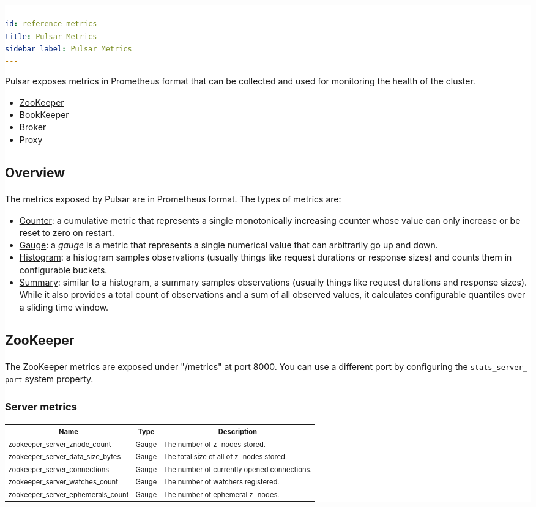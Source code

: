 ```yaml
---
id: reference-metrics
title: Pulsar Metrics
sidebar_label: Pulsar Metrics
---
```


<style type="text/css">
  table{
    font-size: 80%;
  }
</style>

Pulsar exposes metrics in Prometheus format that can be collected and used for monitoring the health of the cluster.

* [ZooKeeper](#zookeeper)
* [BookKeeper](#bookkeeper)
* [Broker](#broker)
* [Proxy](#proxy)

## Overview

The metrics exposed by Pulsar are in Prometheus format. The types of metrics are:

- [Counter](https://prometheus.io/docs/concepts/metric_types/#counter): a cumulative metric that represents a single monotonically increasing counter whose value can only increase or be reset to zero on restart.
- [Gauge](https://prometheus.io/docs/concepts/metric_types/#gauge): a *gauge* is a metric that represents a single numerical value that can arbitrarily go up and down.
- [Histogram](https://prometheus.io/docs/concepts/metric_types/#histogram): a histogram samples observations (usually things like request durations or response sizes) and counts them in configurable buckets.
- [Summary](https://prometheus.io/docs/concepts/metric_types/#summary): similar to a histogram, a summary samples observations (usually things like request durations and response sizes). While it also provides a total count of observations and a sum of all observed values, it calculates configurable quantiles over a sliding time window.

## ZooKeeper

The ZooKeeper metrics are exposed under "/metrics" at port 8000. You can use a different port
by configuring the `stats_server_port` system property. 

### Server metrics

| Name | Type | Description |
|---|---|---|
| zookeeper_server_znode_count | Gauge | The number of z-nodes stored. |
| zookeeper_server_data_size_bytes | Gauge | The total size of all of z-nodes stored. |
| zookeeper_server_connections | Gauge | The number of currently opened connections. |
| zookeeper_server_watches_count | Gauge | The number of watchers registered. |
| zookeeper_server_ephemerals_count | Gauge | The number of ephemeral z-nodes. |
